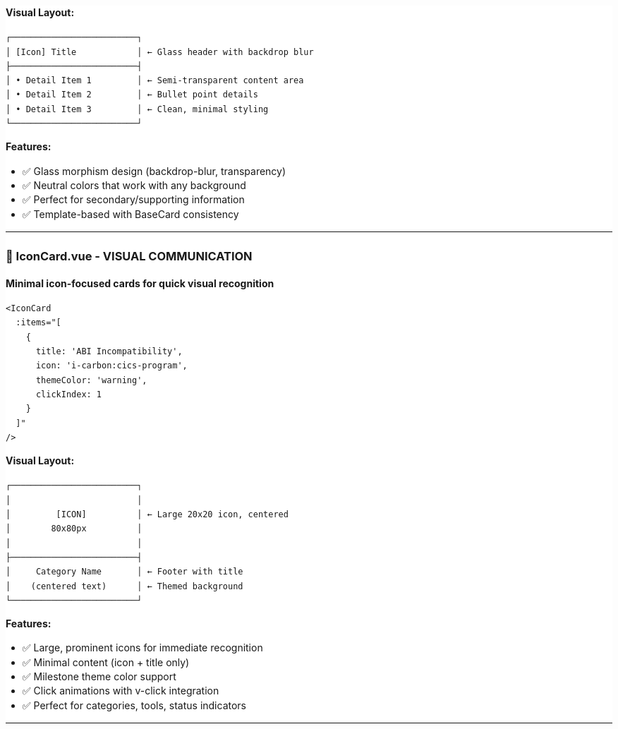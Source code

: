 **Visual Layout:**
```
┌─────────────────────────┐
│ [Icon] Title            │ ← Glass header with backdrop blur
├─────────────────────────┤
│ • Detail Item 1         │ ← Semi-transparent content area
│ • Detail Item 2         │ ← Bullet point details
│ • Detail Item 3         │ ← Clean, minimal styling
└─────────────────────────┘
```

**Features:**
- ✅ Glass morphism design (backdrop-blur, transparency)
- ✅ Neutral colors that work with any background
- ✅ Perfect for secondary/supporting information
- ✅ Template-based with BaseCard consistency

---

### 🎨 IconCard.vue - **VISUAL COMMUNICATION**
**Minimal icon-focused cards for quick visual recognition**

```vue
<IconCard 
  :items="[
    {
      title: 'ABI Incompatibility',
      icon: 'i-carbon:cics-program',
      themeColor: 'warning',
      clickIndex: 1
    }
  ]"
/>
```

**Visual Layout:**
```
┌─────────────────────────┐
│                         │
│         [ICON]          │ ← Large 20x20 icon, centered
│        80x80px          │
│                         │
├─────────────────────────┤
│     Category Name       │ ← Footer with title
│    (centered text)      │ ← Themed background
└─────────────────────────┘
```

**Features:**
- ✅ Large, prominent icons for immediate recognition
- ✅ Minimal content (icon + title only)
- ✅ Milestone theme color support
- ✅ Click animations with v-click integration
- ✅ Perfect for categories, tools, status indicators

---